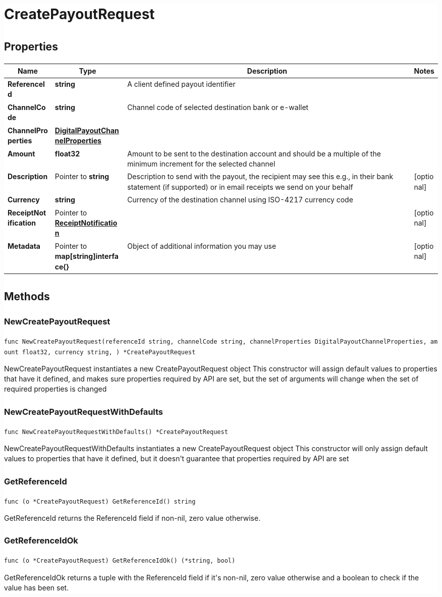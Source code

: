 # CreatePayoutRequest

## Properties

| Name | Type | Description | Notes |
| ------------ | ------------- | ------------- | ------------- |
| **ReferenceId** | **string** | A client defined payout identifier |  |
| **ChannelCode** | **string** | Channel code of selected destination bank or e-wallet |  |
| **ChannelProperties** | [**DigitalPayoutChannelProperties**](DigitalPayoutChannelProperties.md) |  |  |
| **Amount** | **float32** | Amount to be sent to the destination account and should be a multiple of the minimum increment for the selected channel |  |
| **Description** | Pointer to **string** | Description to send with the payout, the recipient may see this e.g., in their bank statement (if supported) or in email receipts we send on your behalf | [optional]  |
| **Currency** | **string** | Currency of the destination channel using ISO-4217 currency code |  |
| **ReceiptNotification** | Pointer to [**ReceiptNotification**](ReceiptNotification.md) |  | [optional]  |
| **Metadata** | Pointer to **map[string]interface{}** | Object of additional information you may use | [optional]  |

## Methods

### NewCreatePayoutRequest

`func NewCreatePayoutRequest(referenceId string, channelCode string, channelProperties DigitalPayoutChannelProperties, amount float32, currency string, ) *CreatePayoutRequest`

NewCreatePayoutRequest instantiates a new CreatePayoutRequest object
This constructor will assign default values to properties that have it defined,
and makes sure properties required by API are set, but the set of arguments
will change when the set of required properties is changed

### NewCreatePayoutRequestWithDefaults

`func NewCreatePayoutRequestWithDefaults() *CreatePayoutRequest`

NewCreatePayoutRequestWithDefaults instantiates a new CreatePayoutRequest object
This constructor will only assign default values to properties that have it defined,
but it doesn't guarantee that properties required by API are set

### GetReferenceId

`func (o *CreatePayoutRequest) GetReferenceId() string`

GetReferenceId returns the ReferenceId field if non-nil, zero value otherwise.

### GetReferenceIdOk

`func (o *CreatePayoutRequest) GetReferenceIdOk() (*string, bool)`

GetReferenceIdOk returns a tuple with the ReferenceId field if it's non-nil, zero value otherwise
and a boolean to check if the value has been set.
